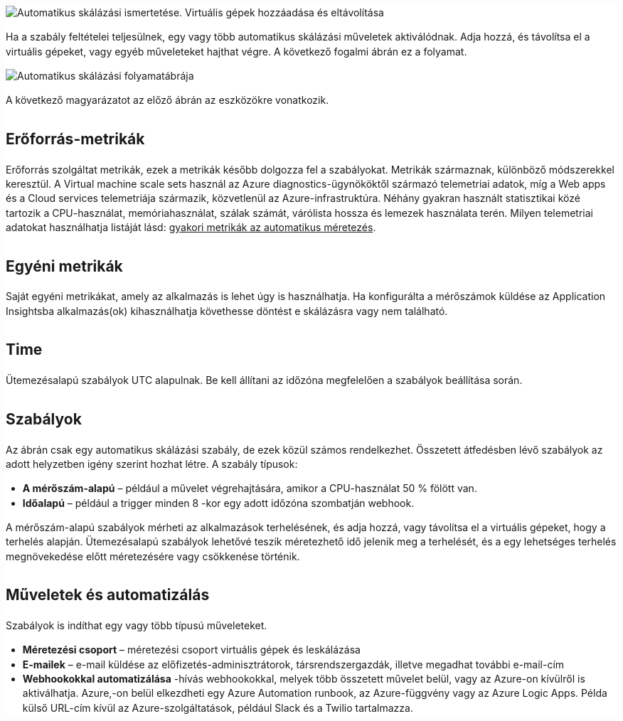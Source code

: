  ![Automatikus skálázási ismertetése. Virtuális gépek hozzáadása és eltávolítása](./media/autoscale-overview/AutoscaleConcept.png)

Ha a szabály feltételei teljesülnek, egy vagy több automatikus skálázási műveletek aktiválódnak. Adja hozzá, és távolítsa el a virtuális gépeket, vagy egyéb műveleteket hajthat végre. A következő fogalmi ábrán ez a folyamat.  

 ![Automatikus skálázási folyamatábrája](./media/autoscale-overview/Autoscale_Overview_v4.png)

A következő magyarázatot az előző ábrán az eszközökre vonatkozik.   

## <a name="resource-metrics"></a>Erőforrás-metrikák
Erőforrás szolgáltat metrikák, ezek a metrikák később dolgozza fel a szabályokat. Metrikák származnak, különböző módszerekkel keresztül.
A Virtual machine scale sets használ az Azure diagnostics-ügynököktől származó telemetriai adatok, míg a Web apps és a Cloud services telemetriája származik, közvetlenül az Azure-infrastruktúra. Néhány gyakran használt statisztikai közé tartozik a CPU-használat, memóriahasználat, szálak számát, várólista hossza és lemezek használata terén. Milyen telemetriai adatokat használhatja listáját lásd: [gyakori metrikák az automatikus méretezés](../../azure-monitor/platform/autoscale-common-metrics.md).

## <a name="custom-metrics"></a>Egyéni metrikák
Saját egyéni metrikákat, amely az alkalmazás is lehet úgy is használhatja. Ha konfigurálta a mérőszámok küldése az Application Insightsba alkalmazás(ok) kihasználhatja követhesse döntést e skálázásra vagy nem található.

## <a name="time"></a>Time
Ütemezésalapú szabályok UTC alapulnak. Be kell állítani az időzóna megfelelően a szabályok beállítása során.  

## <a name="rules"></a>Szabályok
Az ábrán csak egy automatikus skálázási szabály, de ezek közül számos rendelkezhet. Összetett átfedésben lévő szabályok az adott helyzetben igény szerint hozhat létre.  A szabály típusok:  

* **A mérőszám-alapú** – például a művelet végrehajtására, amikor a CPU-használat 50 % fölött van.
* **Időalapú** – például a trigger minden 8 -kor egy adott időzóna szombatján webhook.

A mérőszám-alapú szabályok mérheti az alkalmazások terhelésének, és adja hozzá, vagy távolítsa el a virtuális gépeket, hogy a terhelés alapján. Ütemezésalapú szabályok lehetővé teszik méretezhető idő jelenik meg a terhelését, és a egy lehetséges terhelés megnövekedése előtt méretezésére vagy csökkenése történik.  

## <a name="actions-and-automation"></a>Műveletek és automatizálás
Szabályok is indíthat egy vagy több típusú műveleteket.

* **Méretezési csoport** – méretezési csoport virtuális gépek és leskálázása
* **E-mailek** – e-mail küldése az előfizetés-adminisztrátorok, társrendszergazdák, illetve megadhat további e-mail-cím
* **Webhookokkal automatizálása** -hívás webhookokkal, melyek több összetett művelet belül, vagy az Azure-on kívülről is aktiválhatja. Azure,-on belül elkezdheti egy Azure Automation runbook, az Azure-függvény vagy az Azure Logic Apps. Példa külső URL-cím kívül az Azure-szolgáltatások, például Slack és a Twilio tartalmazza.
